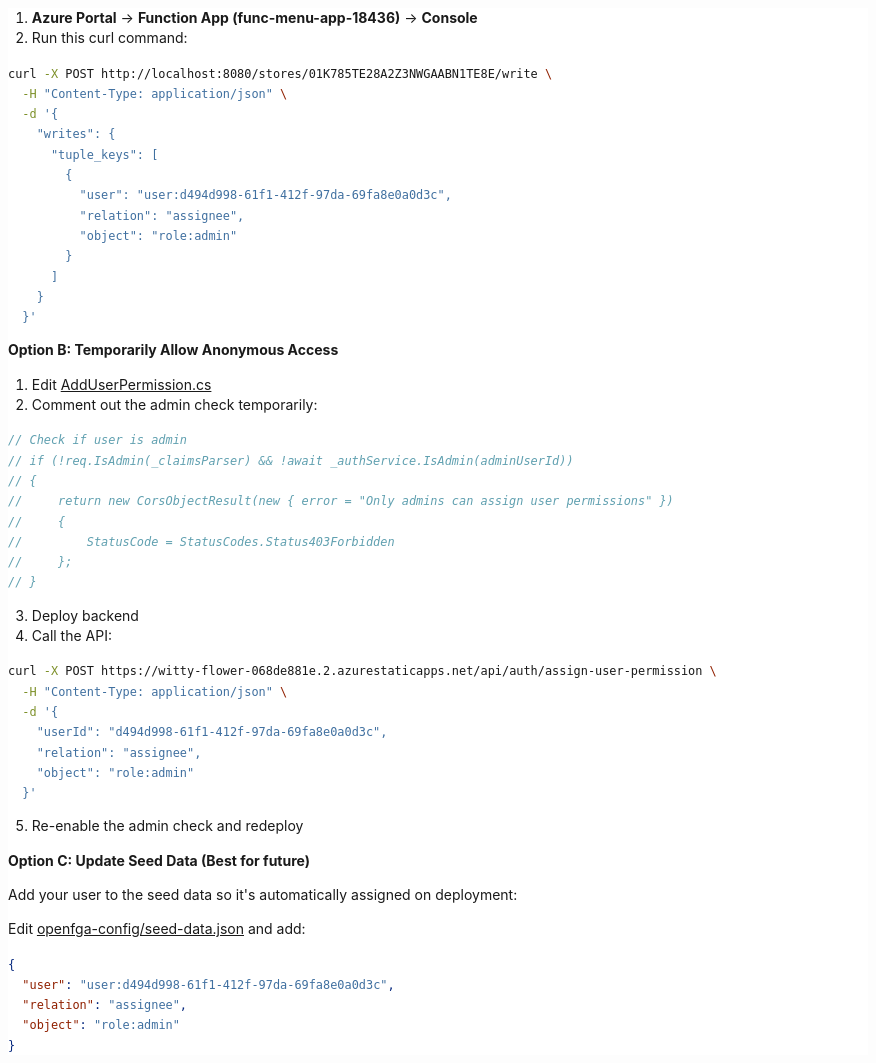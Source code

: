 1. **Azure Portal** → **Function App (func-menu-app-18436)** → **Console**
2. Run this curl command:

```bash
curl -X POST http://localhost:8080/stores/01K785TE28A2Z3NWGAABN1TE8E/write \
  -H "Content-Type: application/json" \
  -d '{
    "writes": {
      "tuple_keys": [
        {
          "user": "user:d494d998-61f1-412f-97da-69fa8e0a0d3c",
          "relation": "assignee",
          "object": "role:admin"
        }
      ]
    }
  }'
```

**Option B: Temporarily Allow Anonymous Access**

1. Edit [AddUserPermission.cs](backend/MenuApi/Functions/AddUserPermission.cs#L51-57)
2. Comment out the admin check temporarily:
```csharp
// Check if user is admin
// if (!req.IsAdmin(_claimsParser) && !await _authService.IsAdmin(adminUserId))
// {
//     return new CorsObjectResult(new { error = "Only admins can assign user permissions" })
//     {
//         StatusCode = StatusCodes.Status403Forbidden
//     };
// }
```
3. Deploy backend
4. Call the API:
```bash
curl -X POST https://witty-flower-068de881e.2.azurestaticapps.net/api/auth/assign-user-permission \
  -H "Content-Type: application/json" \
  -d '{
    "userId": "d494d998-61f1-412f-97da-69fa8e0a0d3c",
    "relation": "assignee",
    "object": "role:admin"
  }'
```
5. Re-enable the admin check and redeploy

**Option C: Update Seed Data (Best for future)**

Add your user to the seed data so it's automatically assigned on deployment:

Edit [openfga-config/seed-data.json](openfga-config/seed-data.json) and add:
```json
{
  "user": "user:d494d998-61f1-412f-97da-69fa8e0a0d3c",
  "relation": "assignee",
  "object": "role:admin"
}
```

